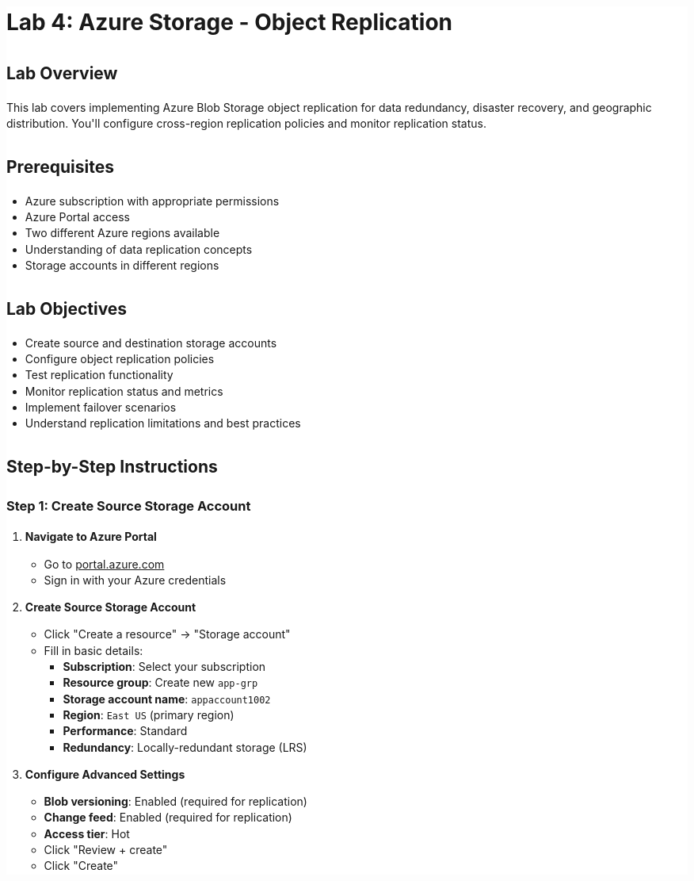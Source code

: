 # Lab 4: Azure Storage - Object Replication

## Lab Overview
This lab covers implementing Azure Blob Storage object replication for data redundancy, disaster recovery, and geographic distribution. You'll configure cross-region replication policies and monitor replication status.

## Prerequisites
- Azure subscription with appropriate permissions
- Azure Portal access
- Two different Azure regions available
- Understanding of data replication concepts
- Storage accounts in different regions

## Lab Objectives
- Create source and destination storage accounts
- Configure object replication policies
- Test replication functionality
- Monitor replication status and metrics
- Implement failover scenarios
- Understand replication limitations and best practices

## Step-by-Step Instructions

### Step 1: Create Source Storage Account

1. **Navigate to Azure Portal**
   - Go to [portal.azure.com](https://portal.azure.com)
   - Sign in with your Azure credentials

2. **Create Source Storage Account**
   - Click "Create a resource" → "Storage account"
   - Fill in basic details:
     - **Subscription**: Select your subscription
     - **Resource group**: Create new `app-grp`
     - **Storage account name**: `appaccount1002`
     - **Region**: `East US` (primary region)
     - **Performance**: Standard
     - **Redundancy**: Locally-redundant storage (LRS)

3. **Configure Advanced Settings**
   - **Blob versioning**: Enabled (required for replication)
   - **Change feed**: Enabled (required for replication)
   - **Access tier**: Hot
   - Click "Review + create"
   - Click "Create"